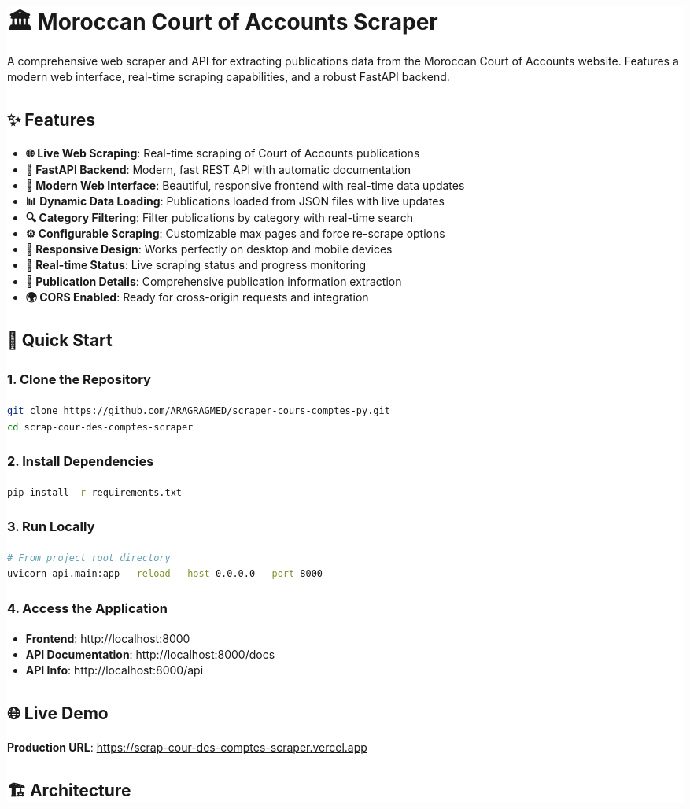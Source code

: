# 🏛️ Moroccan Court of Accounts Scraper

A comprehensive web scraper and API for extracting publications data from the Moroccan Court of Accounts website. Features a modern web interface, real-time scraping capabilities, and a robust FastAPI backend.

## ✨ Features

- **🌐 Live Web Scraping**: Real-time scraping of Court of Accounts publications
- **🚀 FastAPI Backend**: Modern, fast REST API with automatic documentation
- **🎨 Modern Web Interface**: Beautiful, responsive frontend with real-time data updates
- **📊 Dynamic Data Loading**: Publications loaded from JSON files with live updates
- **🔍 Category Filtering**: Filter publications by category with real-time search
- **⚙️ Configurable Scraping**: Customizable max pages and force re-scrape options
- **📱 Responsive Design**: Works perfectly on desktop and mobile devices
- **🔄 Real-time Status**: Live scraping status and progress monitoring
- **📄 Publication Details**: Comprehensive publication information extraction
- **🌍 CORS Enabled**: Ready for cross-origin requests and integration

## 🚀 Quick Start

### 1. Clone the Repository
```bash
git clone https://github.com/ARAGRAGMED/scraper-cours-comptes-py.git
cd scrap-cour-des-comptes-scraper
```

### 2. Install Dependencies
```bash
pip install -r requirements.txt
```

### 3. Run Locally
```bash
# From project root directory
uvicorn api.main:app --reload --host 0.0.0.0 --port 8000
```

### 4. Access the Application
- **Frontend**: http://localhost:8000
- **API Documentation**: http://localhost:8000/docs
- **API Info**: http://localhost:8000/api

## 🌐 Live Demo

**Production URL**: https://scrap-cour-des-comptes-scraper.vercel.app

## 🏗️ Architecture
